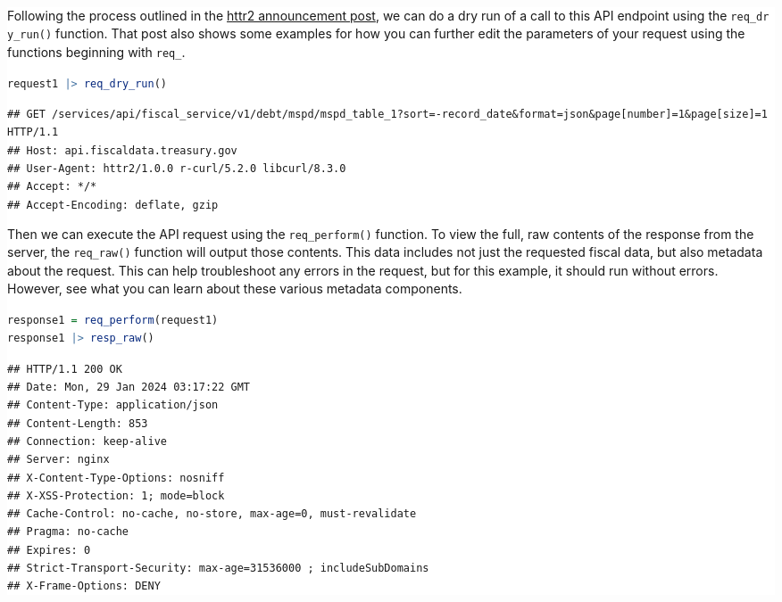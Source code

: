 Following the process outlined in the [httr2 announcement
post](https://www.tidyverse.org/blog/2023/11/httr2-1-0-0/), we can do a
dry run of a call to this API endpoint using the `req_dry_run()`
function. That post also shows some examples for how you can further
edit the parameters of your request using the functions beginning with
`req_`.

``` r
request1 |> req_dry_run()
```

    ## GET /services/api/fiscal_service/v1/debt/mspd/mspd_table_1?sort=-record_date&format=json&page[number]=1&page[size]=1 HTTP/1.1
    ## Host: api.fiscaldata.treasury.gov
    ## User-Agent: httr2/1.0.0 r-curl/5.2.0 libcurl/8.3.0
    ## Accept: */*
    ## Accept-Encoding: deflate, gzip

Then we can execute the API request using the `req_perform()` function.
To view the full, raw contents of the response from the server, the
`req_raw()` function will output those contents. This data includes not
just the requested fiscal data, but also metadata about the request.
This can help troubleshoot any errors in the request, but for this
example, it should run without errors. However, see what you can learn
about these various metadata components.

``` r
response1 = req_perform(request1)
response1 |> resp_raw()
```

    ## HTTP/1.1 200 OK
    ## Date: Mon, 29 Jan 2024 03:17:22 GMT
    ## Content-Type: application/json
    ## Content-Length: 853
    ## Connection: keep-alive
    ## Server: nginx
    ## X-Content-Type-Options: nosniff
    ## X-XSS-Protection: 1; mode=block
    ## Cache-Control: no-cache, no-store, max-age=0, must-revalidate
    ## Pragma: no-cache
    ## Expires: 0
    ## Strict-Transport-Security: max-age=31536000 ; includeSubDomains
    ## X-Frame-Options: DENY
